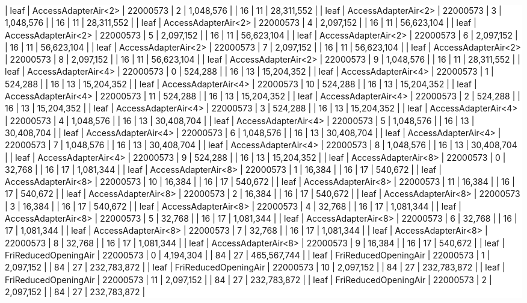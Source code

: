 | leaf | AccessAdapterAir<2> | 22000573 | 2 | 1,048,576 |  | 16 | 11 | 28,311,552 | 
| leaf | AccessAdapterAir<2> | 22000573 | 3 | 1,048,576 |  | 16 | 11 | 28,311,552 | 
| leaf | AccessAdapterAir<2> | 22000573 | 4 | 2,097,152 |  | 16 | 11 | 56,623,104 | 
| leaf | AccessAdapterAir<2> | 22000573 | 5 | 2,097,152 |  | 16 | 11 | 56,623,104 | 
| leaf | AccessAdapterAir<2> | 22000573 | 6 | 2,097,152 |  | 16 | 11 | 56,623,104 | 
| leaf | AccessAdapterAir<2> | 22000573 | 7 | 2,097,152 |  | 16 | 11 | 56,623,104 | 
| leaf | AccessAdapterAir<2> | 22000573 | 8 | 2,097,152 |  | 16 | 11 | 56,623,104 | 
| leaf | AccessAdapterAir<2> | 22000573 | 9 | 1,048,576 |  | 16 | 11 | 28,311,552 | 
| leaf | AccessAdapterAir<4> | 22000573 | 0 | 524,288 |  | 16 | 13 | 15,204,352 | 
| leaf | AccessAdapterAir<4> | 22000573 | 1 | 524,288 |  | 16 | 13 | 15,204,352 | 
| leaf | AccessAdapterAir<4> | 22000573 | 10 | 524,288 |  | 16 | 13 | 15,204,352 | 
| leaf | AccessAdapterAir<4> | 22000573 | 11 | 524,288 |  | 16 | 13 | 15,204,352 | 
| leaf | AccessAdapterAir<4> | 22000573 | 2 | 524,288 |  | 16 | 13 | 15,204,352 | 
| leaf | AccessAdapterAir<4> | 22000573 | 3 | 524,288 |  | 16 | 13 | 15,204,352 | 
| leaf | AccessAdapterAir<4> | 22000573 | 4 | 1,048,576 |  | 16 | 13 | 30,408,704 | 
| leaf | AccessAdapterAir<4> | 22000573 | 5 | 1,048,576 |  | 16 | 13 | 30,408,704 | 
| leaf | AccessAdapterAir<4> | 22000573 | 6 | 1,048,576 |  | 16 | 13 | 30,408,704 | 
| leaf | AccessAdapterAir<4> | 22000573 | 7 | 1,048,576 |  | 16 | 13 | 30,408,704 | 
| leaf | AccessAdapterAir<4> | 22000573 | 8 | 1,048,576 |  | 16 | 13 | 30,408,704 | 
| leaf | AccessAdapterAir<4> | 22000573 | 9 | 524,288 |  | 16 | 13 | 15,204,352 | 
| leaf | AccessAdapterAir<8> | 22000573 | 0 | 32,768 |  | 16 | 17 | 1,081,344 | 
| leaf | AccessAdapterAir<8> | 22000573 | 1 | 16,384 |  | 16 | 17 | 540,672 | 
| leaf | AccessAdapterAir<8> | 22000573 | 10 | 16,384 |  | 16 | 17 | 540,672 | 
| leaf | AccessAdapterAir<8> | 22000573 | 11 | 16,384 |  | 16 | 17 | 540,672 | 
| leaf | AccessAdapterAir<8> | 22000573 | 2 | 16,384 |  | 16 | 17 | 540,672 | 
| leaf | AccessAdapterAir<8> | 22000573 | 3 | 16,384 |  | 16 | 17 | 540,672 | 
| leaf | AccessAdapterAir<8> | 22000573 | 4 | 32,768 |  | 16 | 17 | 1,081,344 | 
| leaf | AccessAdapterAir<8> | 22000573 | 5 | 32,768 |  | 16 | 17 | 1,081,344 | 
| leaf | AccessAdapterAir<8> | 22000573 | 6 | 32,768 |  | 16 | 17 | 1,081,344 | 
| leaf | AccessAdapterAir<8> | 22000573 | 7 | 32,768 |  | 16 | 17 | 1,081,344 | 
| leaf | AccessAdapterAir<8> | 22000573 | 8 | 32,768 |  | 16 | 17 | 1,081,344 | 
| leaf | AccessAdapterAir<8> | 22000573 | 9 | 16,384 |  | 16 | 17 | 540,672 | 
| leaf | FriReducedOpeningAir | 22000573 | 0 | 4,194,304 |  | 84 | 27 | 465,567,744 | 
| leaf | FriReducedOpeningAir | 22000573 | 1 | 2,097,152 |  | 84 | 27 | 232,783,872 | 
| leaf | FriReducedOpeningAir | 22000573 | 10 | 2,097,152 |  | 84 | 27 | 232,783,872 | 
| leaf | FriReducedOpeningAir | 22000573 | 11 | 2,097,152 |  | 84 | 27 | 232,783,872 | 
| leaf | FriReducedOpeningAir | 22000573 | 2 | 2,097,152 |  | 84 | 27 | 232,783,872 | 